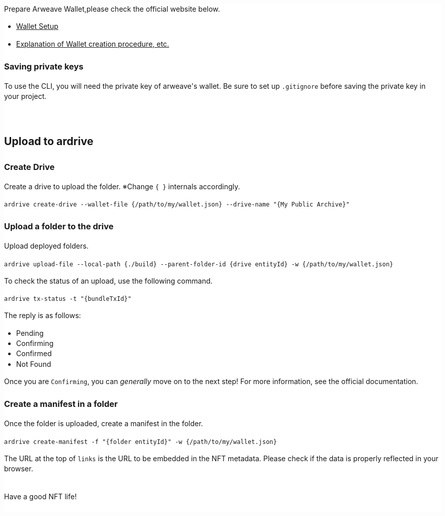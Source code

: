 Prepare Arweave Wallet,please check the official website below.

- [Wallet Setup](https://arweave.app/welcome)

- [Explanation of Wallet creation procedure, etc.](https://docs.arweave.org/info/wallets/arweave-wallet)

### Saving private keys

To use the CLI, you will need the private key of arweave's wallet.
Be sure to set up `.gitignore` before saving the private key in your project.

<br>

## Upload to ardrive

### Create Drive

Create a drive to upload the folder.
※Change `{ }` internals accordingly.

`ardrive create-drive --wallet-file {/path/to/my/wallet.json} --drive-name "{My Public Archive}"`

### Upload a folder to the drive

Upload deployed folders.

`ardrive upload-file --local-path {./build} --parent-folder-id {drive entityId} -w {/path/to/my/wallet.json}`

To check the status of an upload, use the following command.

`ardrive tx-status -t "{bundleTxId}"`

The reply is as follows:

- Pending
- Confirming
- Confirmed
- Not Found

Once you are `Confirming`, you can _generally_ move on to the next step!
For more information, see the official documentation.

### Create a manifest in a folder

Once the folder is uploaded, create a manifest in the folder.

`ardrive create-manifest -f "{folder entityId}" -w {/path/to/my/wallet.json}`

The URL at the top of `links` is the URL to be embedded in the NFT metadata.
Please check if the data is properly reflected in your browser.

<br>
Have a good NFT life!

<br>
<br>
